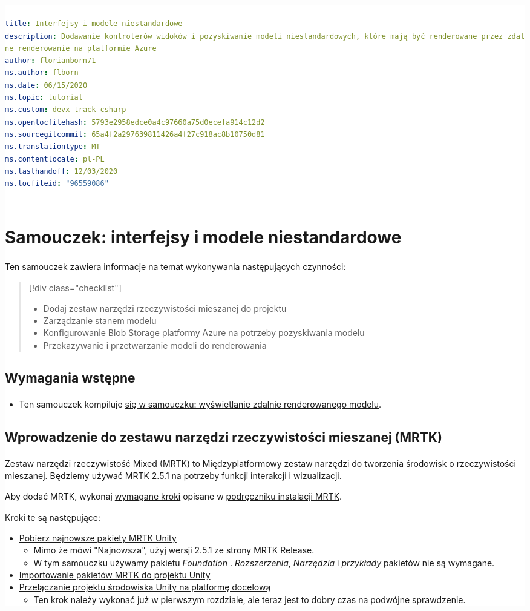 ```yaml
---
title: Interfejsy i modele niestandardowe
description: Dodawanie kontrolerów widoków i pozyskiwanie modeli niestandardowych, które mają być renderowane przez zdalne renderowanie na platformie Azure
author: florianborn71
ms.author: flborn
ms.date: 06/15/2020
ms.topic: tutorial
ms.custom: devx-track-csharp
ms.openlocfilehash: 5793e2958edce0a4c97660a75d0ecefa914c12d2
ms.sourcegitcommit: 65a4f2a297639811426a4f27c918ac8b10750d81
ms.translationtype: MT
ms.contentlocale: pl-PL
ms.lasthandoff: 12/03/2020
ms.locfileid: "96559086"
---
```

# <a name="tutorial-interfaces-and-custom-models"></a>Samouczek: interfejsy i modele niestandardowe

Ten samouczek zawiera informacje na temat wykonywania następujących czynności:

> [!div class="checklist"]
>
> * Dodaj zestaw narzędzi rzeczywistości mieszanej do projektu
> * Zarządzanie stanem modelu
> * Konfigurowanie Blob Storage platformy Azure na potrzeby pozyskiwania modelu
> * Przekazywanie i przetwarzanie modeli do renderowania

## <a name="prerequisites"></a>Wymagania wstępne

* Ten samouczek kompiluje [się w samouczku: wyświetlanie zdalnie renderowanego modelu](../view-remote-models/view-remote-models.md).

## <a name="get-started-with-the-mixed-reality-toolkit-mrtk"></a>Wprowadzenie do zestawu narzędzi rzeczywistości mieszanej (MRTK)

Zestaw narzędzi rzeczywistość Mixed (MRTK) to Międzyplatformowy zestaw narzędzi do tworzenia środowisk o rzeczywistości mieszanej. Będziemy używać MRTK 2.5.1 na potrzeby funkcji interakcji i wizualizacji.

Aby dodać MRTK, wykonaj [wymagane kroki](https://microsoft.github.io/MixedRealityToolkit-Unity/version/releases/2.5.1/Documentation/Installation.html#required) opisane w [podręczniku instalacji MRTK](https://microsoft.github.io/MixedRealityToolkit-Unity/version/releases/2.5.1/Documentation/Installation.html).

Kroki te są następujące:
 - [Pobierz najnowsze pakiety MRTK Unity](https://microsoft.github.io/MixedRealityToolkit-Unity/version/releases/2.5.1/Documentation/Installation.html#1-get-the-latest-mrtk-unity-packages)
     - Mimo że mówi "Najnowsza", użyj wersji 2.5.1 ze strony MRTK Release.
     - W tym samouczku używamy pakietu *Foundation* . *Rozszerzenia*, *Narzędzia* i *przykłady* pakietów nie są wymagane.
 - [Importowanie pakietów MRTK do projektu Unity](https://microsoft.github.io/MixedRealityToolkit-Unity/version/releases/2.5.1/Documentation/Installation.html#2-import-mrtk-packages-into-your-unity-project)
 - [Przełączanie projektu środowiska Unity na platformę docelową](https://microsoft.github.io/MixedRealityToolkit-Unity/version/releases/2.5.1/Documentation/Installation.html#3-switch-your-unity-project-to-the-target-platform)
     - Ten krok należy wykonać już w pierwszym rozdziale, ale teraz jest to dobry czas na podwójne sprawdzenie.